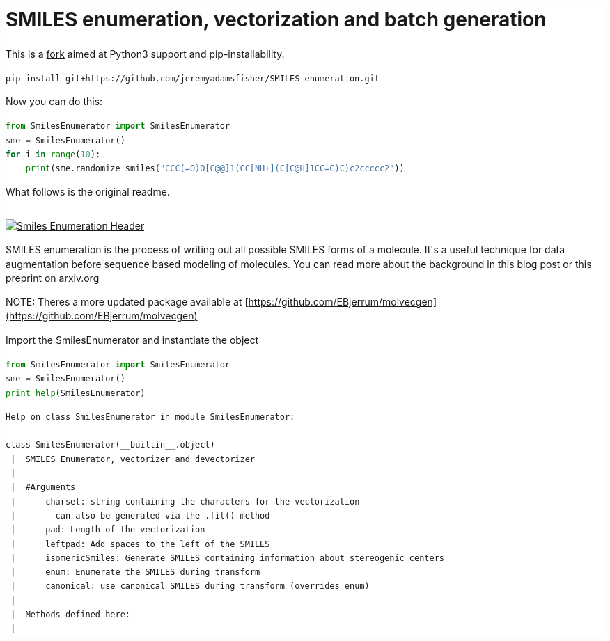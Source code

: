 
# SMILES enumeration, vectorization and batch generation

This is a [fork](https://github.com/EBjerrum/SMILES-enumeration) aimed at Python3 support and pip-installability.

```bash
pip install git+https://github.com/jeremyadamsfisher/SMILES-enumeration.git
```

Now you can do this:

```python
from SmilesEnumerator import SmilesEnumerator
sme = SmilesEnumerator()
for i in range(10):
    print(sme.randomize_smiles("CCC(=O)O[C@@]1(CC[NH+](C[C@H]1CC=C)C)c2ccccc2"))
```

What follows is the original readme.

<hr/>

[![Smiles Enumeration Header](https://www.wildcardconsulting.dk/wp-content/uploads/2017/03/Smiles_Enumeration_girl_600px.png)](https://www.wildcardconsulting.dk/useful-information/smiles-enumeration-as-data-augmentation-for-molecular-neural-networks/)

SMILES enumeration is the process of writing out all possible SMILES forms of a molecule. It's a useful technique for data augmentation before sequence based modeling of molecules. You can read more about the background in this [blog post](https://www.wildcardconsulting.dk/useful-information/smiles-enumeration-as-data-augmentation-for-molecular-neural-networks/) or [this preprint on arxiv.org](https://arxiv.org/abs/1703.07076)

NOTE: Theres a more updated package available at [https://github.com/EBjerrum/molvecgen](https://github.com/EBjerrum/molvecgen)

Import the SmilesEnumerator and instantiate the object


```python
from SmilesEnumerator import SmilesEnumerator
sme = SmilesEnumerator()
print help(SmilesEnumerator)
```

    Help on class SmilesEnumerator in module SmilesEnumerator:
    
    class SmilesEnumerator(__builtin__.object)
     |  SMILES Enumerator, vectorizer and devectorizer
     |  
     |  #Arguments
     |      charset: string containing the characters for the vectorization
     |        can also be generated via the .fit() method
     |      pad: Length of the vectorization
     |      leftpad: Add spaces to the left of the SMILES
     |      isomericSmiles: Generate SMILES containing information about stereogenic centers
     |      enum: Enumerate the SMILES during transform
     |      canonical: use canonical SMILES during transform (overrides enum)
     |  
     |  Methods defined here:
     |  